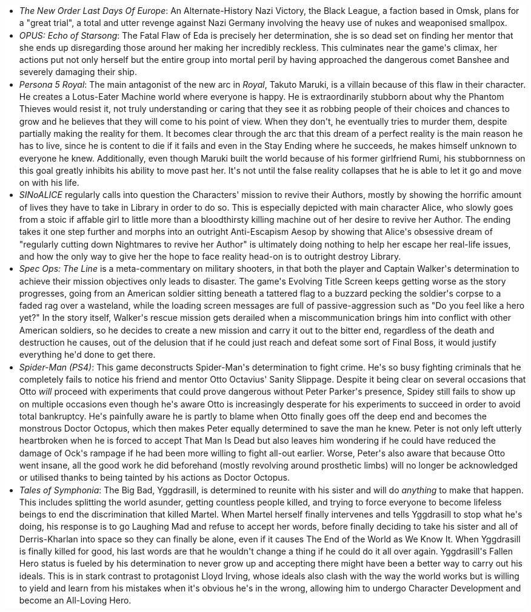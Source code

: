 -   _The New Order Last Days Of Europe_: An Alternate-History Nazi Victory, the Black League, a faction based in Omsk, plans for a "great trial", a total and utter revenge against Nazi Germany involving the heavy use of nukes and weaponised smallpox.
-   _OPUS: Echo of Starsong_: The Fatal Flaw of Eda is precisely her determination, she is so dead set on finding her mentor that she ends up disregarding those around her making her incredibly reckless. This culminates near the game's climax, her actions put not only herself but the entire group into mortal peril by having approached the dangerous comet Banshee and severely damaging their ship.
-   _Persona 5_ _Royal_: The main antagonist of the new arc in _Royal_, Takuto Maruki, is a villain because of this flaw in their character. He creates a Lotus-Eater Machine world where everyone is happy. He is extraordinarily stubborn about why the Phantom Thieves would resist it, not truly understanding or caring that they see it as robbing people of their choices and chances to grow and he believes that they will come to his point of view. When they don't, he eventually tries to murder them, despite partially making the reality for them. It becomes clear through the arc that this dream of a perfect reality is the main reason he has to live, since he is content to die if it fails and even in the Stay Ending where he succeeds, he makes himself unknown to everyone he knew. Additionally, even though Maruki built the world because of his former girlfriend Rumi, his stubbornness on this goal greatly inhibits his ability to move past her. It's not until the false reality collapses that he is able to let it go and move on with his life.
-   _SINoALICE_ regularly calls into question the Characters' mission to revive their Authors, mostly by showing the horrific amount of lives they have to take in Library in order to do so. This is especially depicted with main character Alice, who slowly goes from a stoic if affable girl to little more than a bloodthirsty killing machine out of her desire to revive her Author. The ending takes it one step further and morphs into an outright Anti-Escapism Aesop by showing that Alice's obsessive dream of "regularly cutting down Nightmares to revive her Author" is ultimately doing nothing to help her escape her real-life issues, and how the only way to give her the hope to face reality head-on is to outright destroy Library.
-   _Spec Ops: The Line_ is a meta-commentary on military shooters, in that both the player and Captain Walker's determination to achieve their mission objectives only leads to disaster. The game's Evolving Title Screen keeps getting worse as the story progresses, going from an American soldier sitting beneath a tattered flag to a buzzard pecking the soldier's corpse to a faded rag over a wasteland, while the loading screen messages are full of passive-aggression such as "Do you feel like a hero yet?" In the story itself, Walker's rescue mission gets derailed when a miscommunication brings him into conflict with other American soldiers, so he decides to create a new mission and carry it out to the bitter end, regardless of the death and destruction he causes, out of the delusion that if he could just reach and defeat some sort of Final Boss, it would justify everything he'd done to get there.
-   _Spider-Man (PS4)_: This game deconstructs Spider-Man's determination to fight crime. He's so busy fighting criminals that he completely fails to notice his friend and mentor Otto Octavius' Sanity Slippage. Despite it being clear on several occasions that Otto _will_ proceed with experiments that could prove dangerous without Peter Parker's presence, Spidey still fails to show up on multiple occasions even though he's aware Otto is increasingly desperate for his experiments to succeed in order to avoid total bankruptcy. He's painfully aware he is partly to blame when Otto finally goes off the deep end and becomes the monstrous Doctor Octopus, which then makes Peter equally determined to save the man he knew. Peter is not only left utterly heartbroken when he is forced to accept That Man Is Dead but also leaves him wondering if he could have reduced the damage of Ock's rampage if he had been more willing to fight all-out earlier. Worse, Peter's also aware that because Otto went insane, all the good work he did beforehand (mostly revolving around prosthetic limbs) will no longer be acknowledged or utilised thanks to being tainted by his actions as Doctor Octopus.
-   _Tales of Symphonia_: The Big Bad, Yggdrasill, is determined to reunite with his sister and will do _anything_ to make that happen. This includes splitting the world asunder, getting countless people killed, and trying to force everyone to become lifeless beings to end the discrimination that killed Martel. When Martel herself finally intervenes and tells Yggdrasill to stop what he's doing, his response is to go Laughing Mad and refuse to accept her words, before finally deciding to take his sister and all of Derris-Kharlan into space so they can finally be alone, even if it causes The End of the World as We Know It. When Yggdrasill is finally killed for good, his last words are that he wouldn't change a thing if he could do it all over again. Yggdrasill's Fallen Hero status is fueled by his determination to never grow up and accepting there might have been a better way to carry out his ideals. This is in stark contrast to protagonist Lloyd Irving, whose ideals also clash with the way the world works but is willing to yield and learn from his mistakes when it's obvious he's in the wrong, allowing him to undergo Character Development and become an All-Loving Hero.
